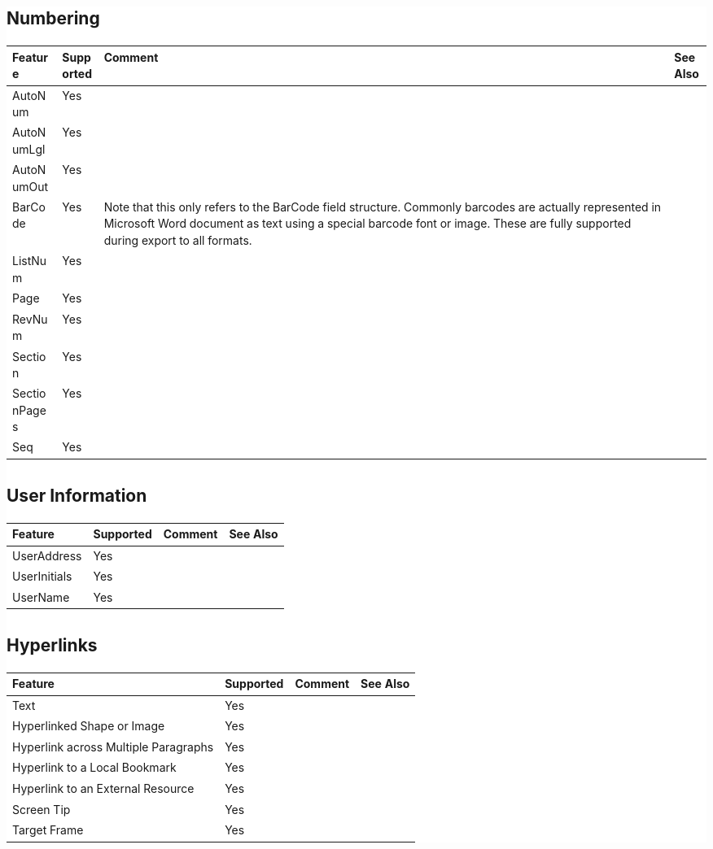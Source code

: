 ## Numbering

|**Feature**|**Supported**|**Comment**|**See Also**|
| :- | :- | :- | :- |
|AutoNum |Yes | | |
|AutoNumLgl |Yes | | |
|AutoNumOut |Yes | | |
|BarCode |Yes |Note that this only refers to the BarCode field structure. Commonly barcodes are actually represented in Microsoft Word document as text using a special barcode font or image. These are fully supported during export to all formats. | |
|ListNum |Yes | | |
|Page |Yes | | |
|RevNum |Yes | | |
|Section |Yes | | |
|SectionPages |Yes | | |
|Seq |Yes | | |

## User Information

|**Feature**|**Supported**|**Comment**|**See Also**|
| :- | :- | :- | :- |
|UserAddress |Yes | | |
|UserInitials |Yes | | |
|UserName |Yes | | |

## Hyperlinks

|**Feature**|**Supported**|**Comment**|**See Also**|
| :- | :- | :- | :- |
|Text |Yes | | |
|Hyperlinked Shape or Image |Yes | | |
|Hyperlink across Multiple Paragraphs |Yes | | |
|Hyperlink to a Local Bookmark |Yes | | |
|Hyperlink to an External Resource |Yes | | |
|Screen Tip |Yes | | |
|Target Frame |Yes | | |
